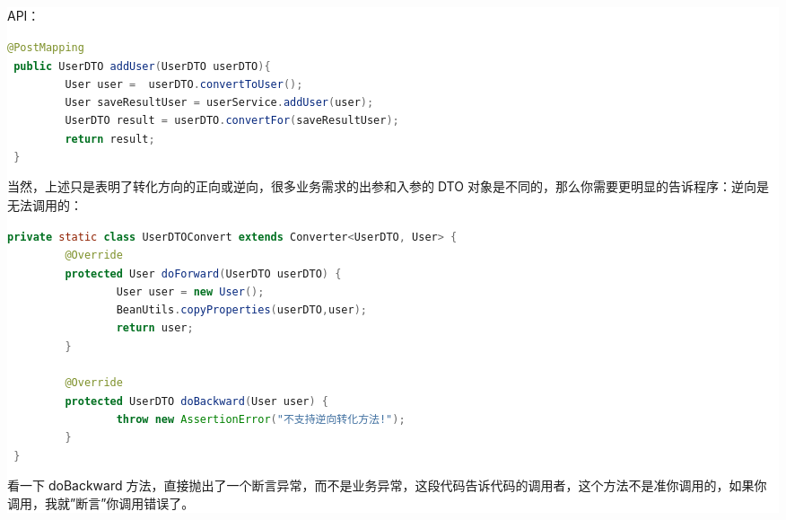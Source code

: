 API：

```java
@PostMapping
 public UserDTO addUser(UserDTO userDTO){
         User user =  userDTO.convertToUser();
         User saveResultUser = userService.addUser(user);
         UserDTO result = userDTO.convertFor(saveResultUser);
         return result;
 }

```

当然，上述只是表明了转化方向的正向或逆向，很多业务需求的出参和入参的 DTO 对象是不同的，那么你需要更明显的告诉程序：逆向是无法调用的：

```java
private static class UserDTOConvert extends Converter<UserDTO, User> {
         @Override
         protected User doForward(UserDTO userDTO) {
                 User user = new User();
                 BeanUtils.copyProperties(userDTO,user);
                 return user;
         }

         @Override
         protected UserDTO doBackward(User user) {
                 throw new AssertionError("不支持逆向转化方法!");
         }
 }

```

看一下 doBackward 方法，直接抛出了一个断言异常，而不是业务异常，这段代码告诉代码的调用者，这个方法不是准你调用的，如果你调用，我就”断言”你调用错误了。
